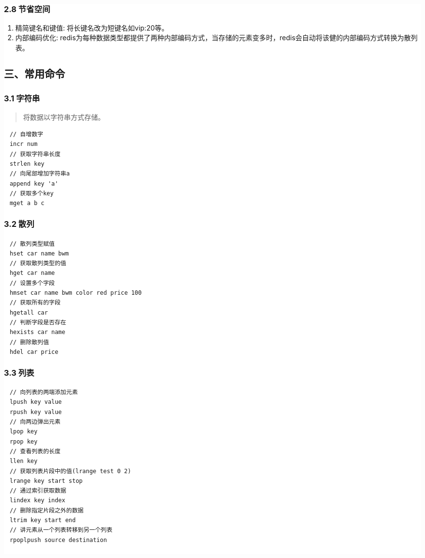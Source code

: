 ### 2.8 节省空间

1. 精简键名和键值: 将长键名改为短键名如vip:20等。
2. 内部编码优化: redis为每种数据类型都提供了两种内部编码方式，当存储的元素变多时，redis会自动将该健的内部编码方式转换为散列表。

## 三、常用命令

### 3.1 字符串

> 将数据以字符串方式存储。

```
　// 自增数字
　incr num
　// 获取字符串长度
　strlen key
　// 向尾部增加字符串a
　append key 'a'
　// 获取多个key
　mget a b c
```

### 3.2 散列

```
　// 散列类型赋值
　hset car name bwm
　// 获取散列类型的值
　hget car name
　// 设置多个字段
　hmset car name bwm color red price 100
　// 获取所有的字段
　hgetall car
　// 判断字段是否存在
　hexists car name
　// 删除散列值
　hdel car price
```

### 3.3 列表

```
　// 向列表的两端添加元素
　lpush key value
　rpush key value
　// 向两边弹出元素
　lpop key
　rpop key
　// 查看列表的长度
　llen key
　// 获取列表片段中的值(lrange test 0 2)
　lrange key start stop
　// 通过索引获取数据
　lindex key index
　// 删除指定片段之外的数据
　ltrim key start end
　// 讲元素从一个列表转移到另一个列表
　rpoplpush source destination
　
```
